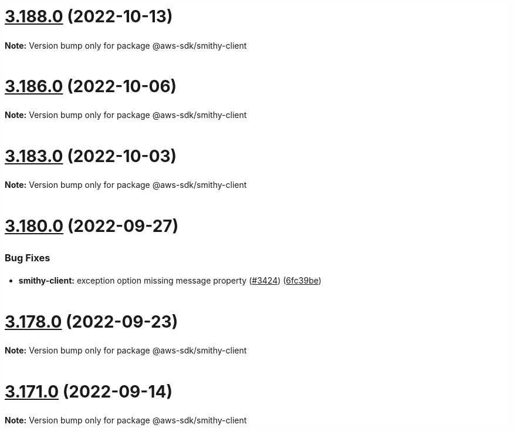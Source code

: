 

# [3.188.0](https://github.com/aws/aws-sdk-js-v3/compare/v3.187.0...v3.188.0) (2022-10-13)

**Note:** Version bump only for package @aws-sdk/smithy-client





# [3.186.0](https://github.com/aws/aws-sdk-js-v3/compare/v3.185.0...v3.186.0) (2022-10-06)

**Note:** Version bump only for package @aws-sdk/smithy-client





# [3.183.0](https://github.com/aws/aws-sdk-js-v3/compare/v3.182.0...v3.183.0) (2022-10-03)

**Note:** Version bump only for package @aws-sdk/smithy-client





# [3.180.0](https://github.com/aws/aws-sdk-js-v3/compare/v3.179.0...v3.180.0) (2022-09-27)


### Bug Fixes

* **smithy-client:** exception option missing message property ([#3424](https://github.com/aws/aws-sdk-js-v3/issues/3424)) ([6fc39be](https://github.com/aws/aws-sdk-js-v3/commit/6fc39be4c79ee9d353c2af54252df936776c2bf3))





# [3.178.0](https://github.com/aws/aws-sdk-js-v3/compare/v3.177.0...v3.178.0) (2022-09-23)

**Note:** Version bump only for package @aws-sdk/smithy-client





# [3.171.0](https://github.com/aws/aws-sdk-js-v3/compare/v3.170.0...v3.171.0) (2022-09-14)

**Note:** Version bump only for package @aws-sdk/smithy-client
